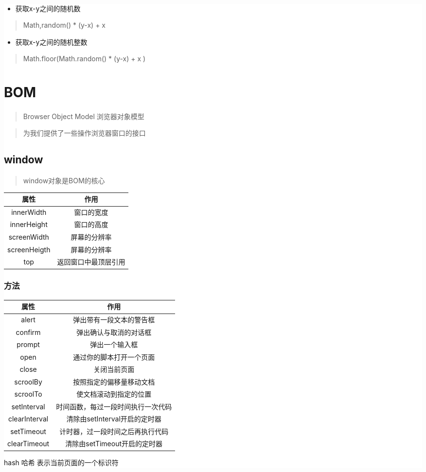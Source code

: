 * 获取x-y之间的随机数
> Math,random() * (y-x) + x

* 获取x-y之间的随机整数
> Math.floor(Math.random() * (y-x) + x )


# BOM
> Browser Object Model  浏览器对象模型

> 为我们提供了一些操作浏览器窗口的接口

## window
> window对象是BOM的核心

|属性|作用|
|:---:|:---:|
|innerWidth|窗口的宽度|
|innerHeight|窗口的高度|
|screenWidth|屏幕的分辨率|
|screenHeigth|屏幕的分辨率|
|top|返回窗口中最顶层引用|

### 方法

|属性|作用|
|:---:|:---:|
|alert|弹出带有一段文本的警告框|
|confirm|弹出确认与取消的对话框|
|prompt|弹出一个输入框|
|open|通过你的脚本打开一个页面|
|close|关闭当前页面|
|scroolBy|按照指定的偏移量移动文档|
|scroolTo|使文档滚动到指定的位置|
|setInterval|时间函数，每过一段时间执行一次代码|
|clearInterval|清除由setInterval开启的定时器|
|setTimeout|计时器，过一段时间之后再执行代码|
|clearTimeout|清除由setTimeout开启的定时器|

hash  哈希 表示当前页面的一个标识符
